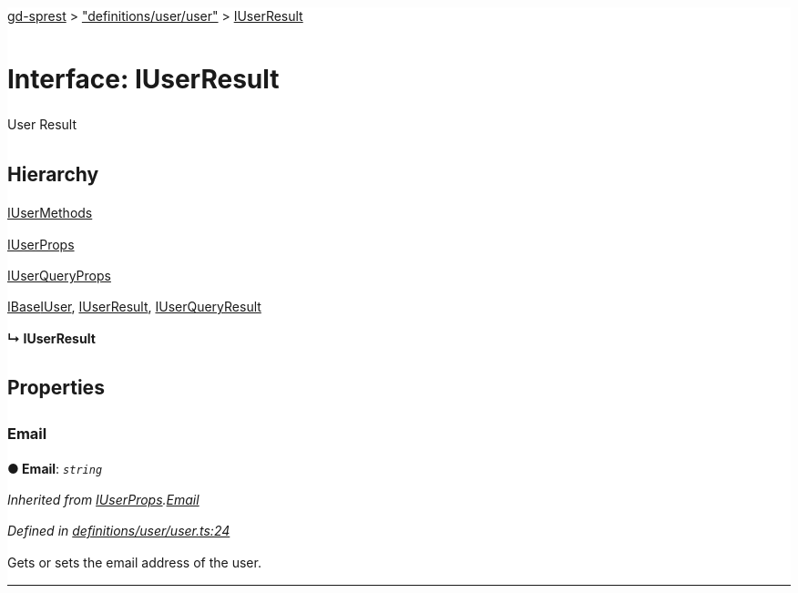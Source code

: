 [gd-sprest](../README.md) > ["definitions/user/user"](../modules/_definitions_user_user_.md) > [IUserResult](../interfaces/_definitions_user_user_.iuserresult.md)



# Interface: IUserResult


User Result

## Hierarchy


 [IUserMethods](_definitions_user_user_.iusermethods.md)




 [IUserProps](_definitions_user_user_.iuserprops.md)




 [IUserQueryProps](_definitions_user_user_.iuserqueryprops.md)




 [IBase](_definitions_lib_base_.ibase.md)[IUser](_definitions_user_user_.iuser.md), [IUserResult](_definitions_user_user_.iuserresult.md), [IUserQueryResult](_definitions_user_user_.iuserqueryresult.md)

**↳ IUserResult**








## Properties
<a id="email"></a>

###  Email

**●  Email**:  *`string`* 

*Inherited from [IUserProps](_definitions_user_user_.iuserprops.md).[Email](_definitions_user_user_.iuserprops.md#email)*

*Defined in [definitions/user/user.ts:24](https://github.com/gunjandatta/sprest/blob/3de79f1/src/definitions/user/user.ts#L24)*



Gets or sets the email address of the user.




___

<a id="id"></a>
